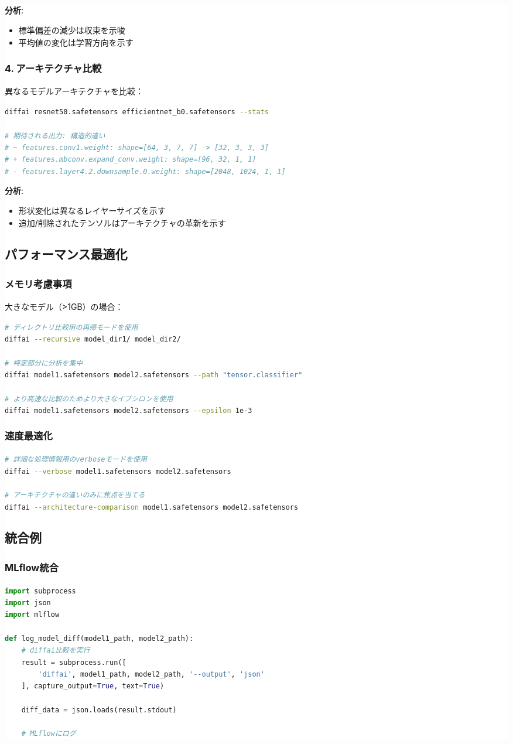 **分析**:
- 標準偏差の減少は収束を示唆
- 平均値の変化は学習方向を示す

### 4. アーキテクチャ比較

異なるモデルアーキテクチャを比較：

```bash
diffai resnet50.safetensors efficientnet_b0.safetensors --stats

# 期待される出力: 構造的違い
# ~ features.conv1.weight: shape=[64, 3, 7, 7] -> [32, 3, 3, 3]
# + features.mbconv.expand_conv.weight: shape=[96, 32, 1, 1]
# - features.layer4.2.downsample.0.weight: shape=[2048, 1024, 1, 1]
```

**分析**:
- 形状変化は異なるレイヤーサイズを示す
- 追加/削除されたテンソルはアーキテクチャの革新を示す

## パフォーマンス最適化

### メモリ考慮事項

大きなモデル（>1GB）の場合：

```bash
# ディレクトリ比較用の再帰モードを使用
diffai --recursive model_dir1/ model_dir2/

# 特定部分に分析を集中
diffai model1.safetensors model2.safetensors --path "tensor.classifier"

# より高速な比較のためより大きなイプシロンを使用
diffai model1.safetensors model2.safetensors --epsilon 1e-3
```

### 速度最適化

```bash
# 詳細な処理情報用のverboseモードを使用
diffai --verbose model1.safetensors model2.safetensors

# アーキテクチャの違いのみに焦点を当てる
diffai --architecture-comparison model1.safetensors model2.safetensors
```

## 統合例

### MLflow統合

```python
import subprocess
import json
import mlflow

def log_model_diff(model1_path, model2_path):
    # diffai比較を実行
    result = subprocess.run([
        'diffai', model1_path, model2_path, '--output', 'json'
    ], capture_output=True, text=True)
    
    diff_data = json.loads(result.stdout)
    
    # MLflowにログ
```